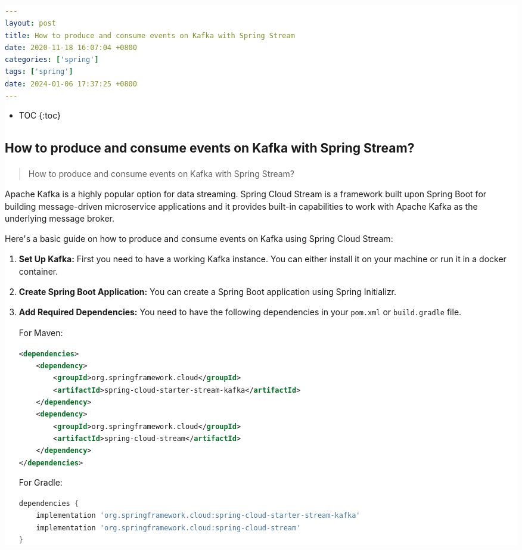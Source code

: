 ```yaml
---
layout: post
title: How to produce and consume events on Kafka with Spring Stream
date: 2020-11-18 16:07:04 +0800
categories: ['spring']
tags: ['spring']
date: 2024-01-06 17:37:25 +0800
---
```


- TOC
{:toc}

## How to produce and consume events on Kafka with Spring Stream?

> How to produce and consume events on Kafka with Spring Stream?

Apache Kafka is a highly popular option for data streaming. Spring Cloud Stream is a framework built upon Spring Boot for building message-driven microservice applications and it provides built-in capabilities to work with Apache Kafka as the underlying message broker.

Here's a basic guide on how to produce and consume events on Kafka using Spring Cloud Stream:

1. **Set Up Kafka:**
First you need to have a working Kafka instance. You can either install it on your machine or run it in a docker container.

2. **Create Spring Boot Application:**
You can create a Spring Boot application using Spring Initializr.

3. **Add Required Dependencies:**
You need to have the following dependencies in your `pom.xml` or `build.gradle` file.

    For Maven:
    ```xml
    <dependencies>
        <dependency>
            <groupId>org.springframework.cloud</groupId>
            <artifactId>spring-cloud-starter-stream-kafka</artifactId>
        </dependency>
        <dependency>
            <groupId>org.springframework.cloud</groupId>
            <artifactId>spring-cloud-stream</artifactId>
        </dependency>
    </dependencies>
    ```

    For Gradle:
    ```gradle
    dependencies {
        implementation 'org.springframework.cloud:spring-cloud-starter-stream-kafka'
        implementation 'org.springframework.cloud:spring-cloud-stream'
    }
    ```
